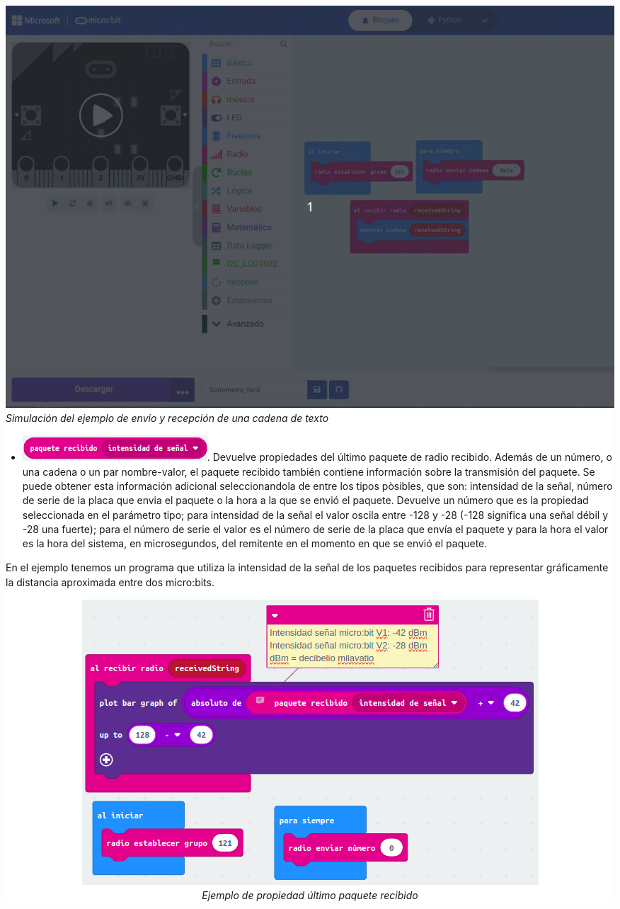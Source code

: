 ![Simulación del ejemplo de envio y recepción de una cadena de texto](../img/programacion/mkcode/radio/simu_e_env_recep_cad.gif)  
*Simulación del ejemplo de envio y recepción de una cadena de texto*

</center>

* ![](../img/programacion/mkcode/radio/r7.png). Devuelve propiedades del último paquete de radio recibido. Además de un número, o una cadena o un par nombre-valor, el paquete recibido también contiene información sobre la transmisión del paquete. Se puede obtener esta información adicional seleccionandola de entre los tipos pòsibles, que son: intensidad de la señal, número de serie de la placa que envia el paquete o la hora a la que se envió el paquete. Devuelve un número que es la propiedad seleccionada en el parámetro tipo; para intensidad de la señal el valor oscila entre -128 y -28 (-128 significa una señal débil y -28 una fuerte); para el número de serie el valor es el número de serie de la placa que envía el paquete y para la hora el valor es la hora del sistema, en microsegundos, del remitente en el momento en que se envió el paquete.

En el ejemplo tenemos un programa que utiliza la intensidad de la señal de los paquetes recibidos para representar gráficamente la distancia aproximada entre dos micro:bits.

<center>

![Ejemplo de propiedad último paquete recibido](../img/programacion/mkcode/radio/e_recep_int_signal.png)  
*Ejemplo de propiedad último paquete recibido*